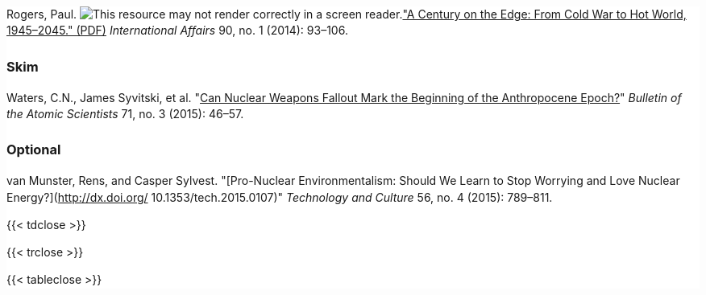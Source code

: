 Rogers, Paul. ![This resource may not render correctly in a screen reader.](/images/inacessible.gif)["A Century on the Edge: From Cold War to Hot World, 1945–2045." (PDF)](http://www.ciaonet.org/attachments/24263/uploads) _International Affairs_ 90, no. 1 (2014): 93–106.

### Skim

Waters, C.N., James Syvitski, et al. "[Can Nuclear Weapons Fallout Mark the Beginning of the Anthropocene Epoch?](http://thebulletin.org/2015/may/can-nuclear-weapons-fallout-mark-beginning-anthropocene-epoch8295)" _Bulletin of the Atomic Scientists_ 71, no. 3 (2015): 46–57.

### Optional

van Munster, Rens, and Casper Sylvest. "[Pro-Nuclear Environmentalism: Should We Learn to Stop Worrying and Love Nuclear Energy?](http://dx.doi.org/ 10.1353/tech.2015.0107)" _Technology and Culture_ 56, no. 4 (2015): 789–811.


{{< tdclose >}}

{{< trclose >}}

{{< tableclose >}}